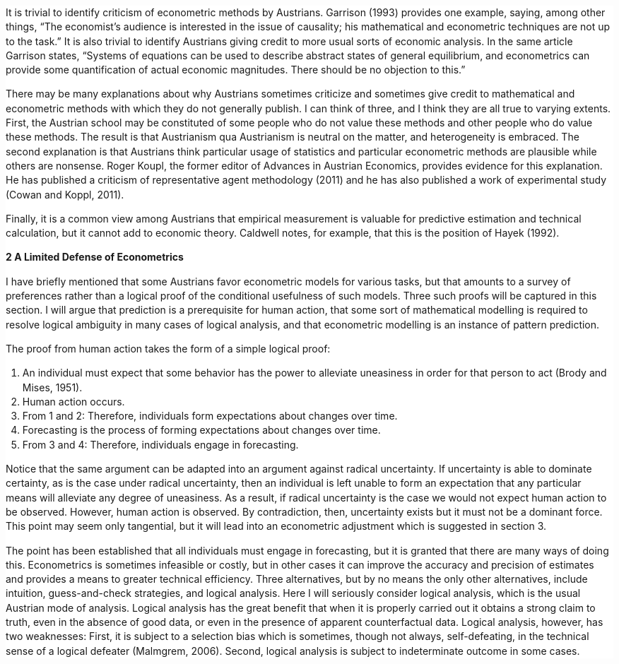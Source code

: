 It is trivial to identify criticism of econometric methods by Austrians. Garrison (1993) provides one example, saying, among other things, “The economist’s audience is interested in the issue of causality; his mathematical and econometric techniques are not up to the task.” It is also trivial to identify Austrians giving credit to more usual sorts of economic analysis. In the same article Garrison states, “Systems of equations can be used to describe abstract states of general equilibrium, and econometrics can provide some quantification of actual economic magnitudes. There should be no objection to this.”

There may be many explanations about why Austrians sometimes criticize and sometimes give credit to mathematical and econometric methods with which they do not generally publish. I can think of three, and I think they are all true to varying extents. First, the Austrian school may be constituted of some people who do not value these methods and other people who do value these methods. The result is that Austrianism qua Austrianism is neutral on the matter, and heterogeneity is embraced. The second explanation is that Austrians think particular usage of statistics and particular econometric methods are plausible while others are nonsense. Roger Koupl, the former editor of Advances in Austrian Economics, provides evidence for this explanation. He has published a criticism of representative agent methodology (2011) and he has also published a work of experimental study (Cowan and Koppl, 2011).

Finally, it is a common view among Austrians that empirical measurement is valuable for predictive estimation and technical calculation, but it cannot add to economic theory. Caldwell notes, for example, that this is the position of Hayek (1992).

<strong>2 A Limited Defense of Econometrics</strong>

I have briefly mentioned that some Austrians favor econometric models for various tasks, but that amounts to a survey of preferences rather than a logical proof of the conditional usefulness of such models. Three such proofs will be captured in this section. I will argue that prediction is a prerequisite for human action, that some sort of mathematical modelling is required to resolve logical ambiguity in many cases of logical analysis, and that econometric modelling is an instance of pattern prediction.

The proof from human action takes the form of a simple logical proof:
<ol>
 	<li>An individual must expect that some behavior has the power to alleviate uneasiness in order for that person to act (Brody and Mises, 1951).</li>
 	<li>Human action occurs.</li>
 	<li>From 1 and 2: Therefore, individuals form expectations about changes over time.</li>
 	<li>Forecasting is the process of forming expectations about changes over time.</li>
 	<li>From 3 and 4: Therefore, individuals engage in forecasting.</li>
</ol>
Notice that the same argument can be adapted into an argument against radical uncertainty. If uncertainty is able to dominate certainty, as is the case under radical uncertainty, then an individual is left unable to form an expectation that any particular means will alleviate any degree of uneasiness. As a result, if radical uncertainty is the case we would not expect human action to be observed. However, human action is observed. By contradiction, then, uncertainty exists but it must not be a dominant force. This point may seem only tangential, but it will lead into an econometric adjustment which is suggested in section 3.

The point has been established that all individuals must engage in forecasting, but it is granted that there are many ways of doing this. Econometrics is sometimes infeasible or costly, but in other cases it can improve the accuracy and precision of estimates and provides a means to greater technical efficiency. Three alternatives, but by no means the only other alternatives, include intuition, guess-and-check strategies, and logical analysis. Here I will seriously consider logical analysis, which is the usual Austrian mode of analysis. Logical analysis has the great benefit that when it is properly carried out it obtains a strong claim to truth, even in the absence of good data, or even in the presence of apparent counterfactual data. Logical analysis, however, has two weaknesses: First, it is subject to a selection bias which is sometimes, though not always, self-defeating, in the technical sense of a logical defeater (Malmgrem, 2006). Second, logical analysis is subject to indeterminate outcome in some cases.
